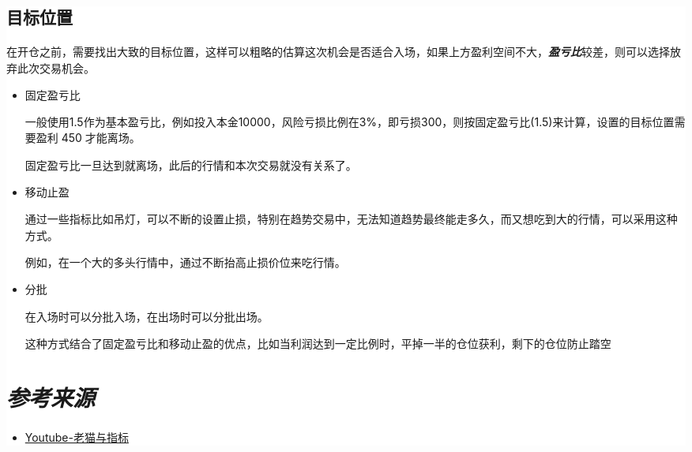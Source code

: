 
## 目标位置

在开仓之前，需要找出大致的目标位置，这样可以粗略的估算这次机会是否适合入场，如果上方盈利空间不大，***盈亏比***较差，则可以选择放弃此次交易机会。

+ 固定盈亏比

     一般使用1.5作为基本盈亏比，例如投入本金10000，风险亏损比例在3%，即亏损300，则按固定盈亏比(1.5)来计算，设置的目标位置需要盈利 450 才能离场。 

     固定盈亏比一旦达到就离场，此后的行情和本次交易就没有关系了。

+ 移动止盈

     通过一些指标比如吊灯，可以不断的设置止损，特别在趋势交易中，无法知道趋势最终能走多久，而又想吃到大的行情，可以采用这种方式。

     例如，在一个大的多头行情中，通过不断抬高止损价位来吃行情。

+ 分批

     在入场时可以分批入场，在出场时可以分批出场。

     这种方式结合了固定盈亏比和移动止盈的优点，比如当利润达到一定比例时，平掉一半的仓位获利，剩下的仓位防止踏空


# *参考来源*

+ [Youtube-老猫与指标](https://www.youtube.com/watch?v=N4PJd2WTQU4)


